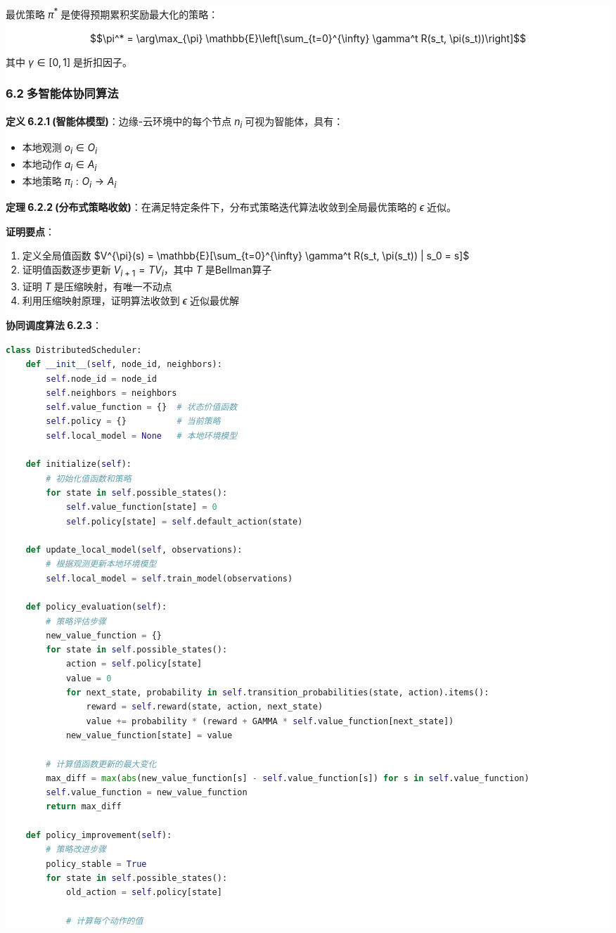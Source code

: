 最优策略 $\pi^*$ 是使得预期累积奖励最大化的策略：

$$\pi^* = \arg\max_{\pi} \mathbb{E}\left[\sum_{t=0}^{\infty} \gamma^t R(s_t, \pi(s_t))\right]$$

其中 $\gamma \in [0,1]$ 是折扣因子。

### 6.2 多智能体协同算法

**定义 6.2.1 (智能体模型)**：边缘-云环境中的每个节点 $n_i$ 可视为智能体，具有：

- 本地观测 $o_i \in O_i$
- 本地动作 $a_i \in A_i$
- 本地策略 $\pi_i: O_i \rightarrow A_i$

**定理 6.2.2 (分布式策略收敛)**：在满足特定条件下，分布式策略迭代算法收敛到全局最优策略的 $\epsilon$ 近似。

**证明要点**：

1. 定义全局值函数 $V^{\pi}(s) = \mathbb{E}[\sum_{t=0}^{\infty} \gamma^t R(s_t, \pi(s_t)) | s_0 = s]$
2. 证明值函数逐步更新 $V_{i+1} = T V_i$，其中 $T$ 是Bellman算子
3. 证明 $T$ 是压缩映射，有唯一不动点
4. 利用压缩映射原理，证明算法收敛到 $\epsilon$ 近似最优解

**协同调度算法 6.2.3**：

```python
class DistributedScheduler:
    def __init__(self, node_id, neighbors):
        self.node_id = node_id
        self.neighbors = neighbors
        self.value_function = {}  # 状态价值函数
        self.policy = {}          # 当前策略
        self.local_model = None   # 本地环境模型
        
    def initialize(self):
        # 初始化值函数和策略
        for state in self.possible_states():
            self.value_function[state] = 0
            self.policy[state] = self.default_action(state)
            
    def update_local_model(self, observations):
        # 根据观测更新本地环境模型
        self.local_model = self.train_model(observations)
        
    def policy_evaluation(self):
        # 策略评估步骤
        new_value_function = {}
        for state in self.possible_states():
            action = self.policy[state]
            value = 0
            for next_state, probability in self.transition_probabilities(state, action).items():
                reward = self.reward(state, action, next_state)
                value += probability * (reward + GAMMA * self.value_function[next_state])
            new_value_function[state] = value
        
        # 计算值函数更新的最大变化
        max_diff = max(abs(new_value_function[s] - self.value_function[s]) for s in self.value_function)
        self.value_function = new_value_function
        return max_diff
        
    def policy_improvement(self):
        # 策略改进步骤
        policy_stable = True
        for state in self.possible_states():
            old_action = self.policy[state]
            
            # 计算每个动作的值
```